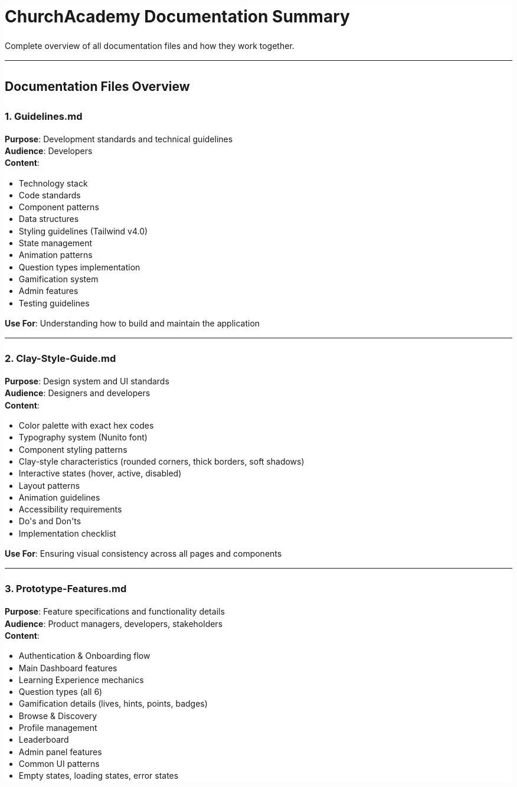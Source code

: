 # ChurchAcademy Documentation Summary

Complete overview of all documentation files and how they work together.

---

## Documentation Files Overview

### 1. Guidelines.md
**Purpose**: Development standards and technical guidelines  
**Audience**: Developers  
**Content**:
- Technology stack
- Code standards
- Component patterns
- Data structures
- Styling guidelines (Tailwind v4.0)
- State management
- Animation patterns
- Question types implementation
- Gamification system
- Admin features
- Testing guidelines

**Use For**: Understanding how to build and maintain the application

---

### 2. Clay-Style-Guide.md
**Purpose**: Design system and UI standards  
**Audience**: Designers and developers  
**Content**:
- Color palette with exact hex codes
- Typography system (Nunito font)
- Component styling patterns
- Clay-style characteristics (rounded corners, thick borders, soft shadows)
- Interactive states (hover, active, disabled)
- Layout patterns
- Animation guidelines
- Accessibility requirements
- Do's and Don'ts
- Implementation checklist

**Use For**: Ensuring visual consistency across all pages and components

---

### 3. Prototype-Features.md
**Purpose**: Feature specifications and functionality details  
**Audience**: Product managers, developers, stakeholders  
**Content**:
- Authentication & Onboarding flow
- Main Dashboard features
- Learning Experience mechanics
- Question types (all 6)
- Gamification details (lives, hints, points, badges)
- Browse & Discovery
- Profile management
- Leaderboard
- Admin panel features
- Common UI patterns
- Empty states, loading states, error states
